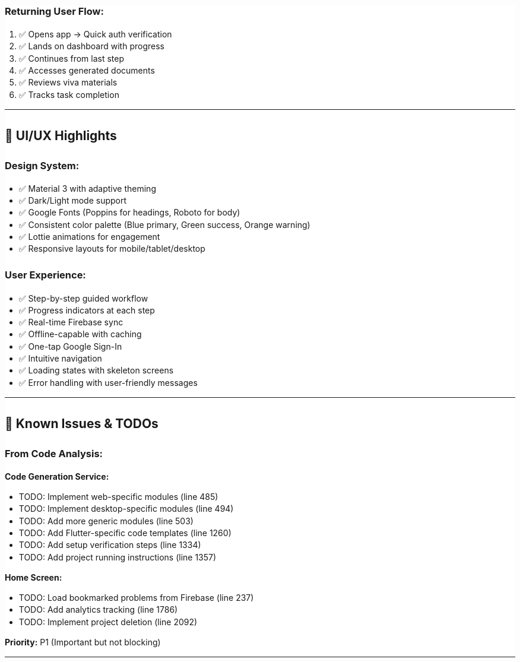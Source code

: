 ### **Returning User Flow:**
1. ✅ Opens app → Quick auth verification
2. ✅ Lands on dashboard with progress
3. ✅ Continues from last step
4. ✅ Accesses generated documents
5. ✅ Reviews viva materials
6. ✅ Tracks task completion

---

## 🎨 UI/UX Highlights

### **Design System:**
- ✅ Material 3 with adaptive theming
- ✅ Dark/Light mode support
- ✅ Google Fonts (Poppins for headings, Roboto for body)
- ✅ Consistent color palette (Blue primary, Green success, Orange warning)
- ✅ Lottie animations for engagement
- ✅ Responsive layouts for mobile/tablet/desktop

### **User Experience:**
- ✅ Step-by-step guided workflow
- ✅ Progress indicators at each step
- ✅ Real-time Firebase sync
- ✅ Offline-capable with caching
- ✅ One-tap Google Sign-In
- ✅ Intuitive navigation
- ✅ Loading states with skeleton screens
- ✅ Error handling with user-friendly messages

---

## 🐛 Known Issues & TODOs

### **From Code Analysis:**

**Code Generation Service:**
- TODO: Implement web-specific modules (line 485)
- TODO: Implement desktop-specific modules (line 494)
- TODO: Add more generic modules (line 503)
- TODO: Add Flutter-specific code templates (line 1260)
- TODO: Add setup verification steps (line 1334)
- TODO: Add project running instructions (line 1357)

**Home Screen:**
- TODO: Load bookmarked problems from Firebase (line 237)
- TODO: Add analytics tracking (line 1786)
- TODO: Implement project deletion (line 2092)

**Priority:** P1 (Important but not blocking)

---